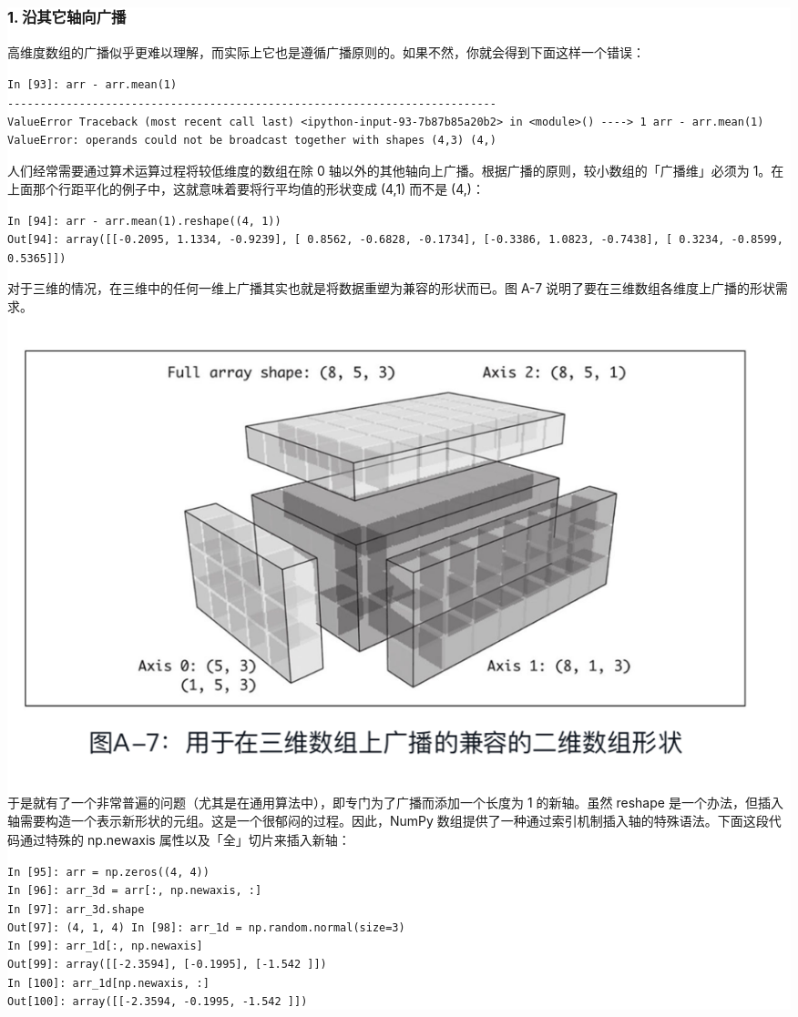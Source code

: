 ### 1. 沿其它轴向广播

高维度数组的广播似乎更难以理解，而实际上它也是遵循广播原则的。如果不然，你就会得到下面这样一个错误：

```
In [93]: arr - arr.mean(1) 
--------------------------------------------------------------------------- 
ValueError Traceback (most recent call last) <ipython-input-93-7b87b85a20b2> in <module>() ----> 1 arr - arr.mean(1) 
ValueError: operands could not be broadcast together with shapes (4,3) (4,)
```

人们经常需要通过算术运算过程将较低维度的数组在除 0 轴以外的其他轴向上广播。根据广播的原则，较小数组的「广播维」必须为 1。在上面那个行距平化的例子中，这就意味着要将行平均值的形状变成 (4,1) 而不是 (4,)：

```
In [94]: arr - arr.mean(1).reshape((4, 1)) 
Out[94]: array([[-0.2095, 1.1334, -0.9239], [ 0.8562, -0.6828, -0.1734], [-0.3386, 1.0823, -0.7438], [ 0.3234, -0.8599, 0.5365]])
```

对于三维的情况，在三维中的任何一维上广播其实也就是将数据重塑为兼容的形状而已。图 A-7 说明了要在三维数组各维度上广播的形状需求。

![](./res/2019049.png)

于是就有了一个非常普遍的问题（尤其是在通用算法中），即专门为了广播而添加一个长度为 1 的新轴。虽然 reshape 是一个办法，但插入轴需要构造一个表示新形状的元组。这是一个很郁闷的过程。因此，NumPy 数组提供了一种通过索引机制插入轴的特殊语法。下面这段代码通过特殊的 np.newaxis 属性以及「全」切片来插入新轴：

```
In [95]: arr = np.zeros((4, 4)) 
In [96]: arr_3d = arr[:, np.newaxis, :] 
In [97]: arr_3d.shape 
Out[97]: (4, 1, 4) In [98]: arr_1d = np.random.normal(size=3) 
In [99]: arr_1d[:, np.newaxis] 
Out[99]: array([[-2.3594], [-0.1995], [-1.542 ]]) 
In [100]: arr_1d[np.newaxis, :] 
Out[100]: array([[-2.3594, -0.1995, -1.542 ]])
```
